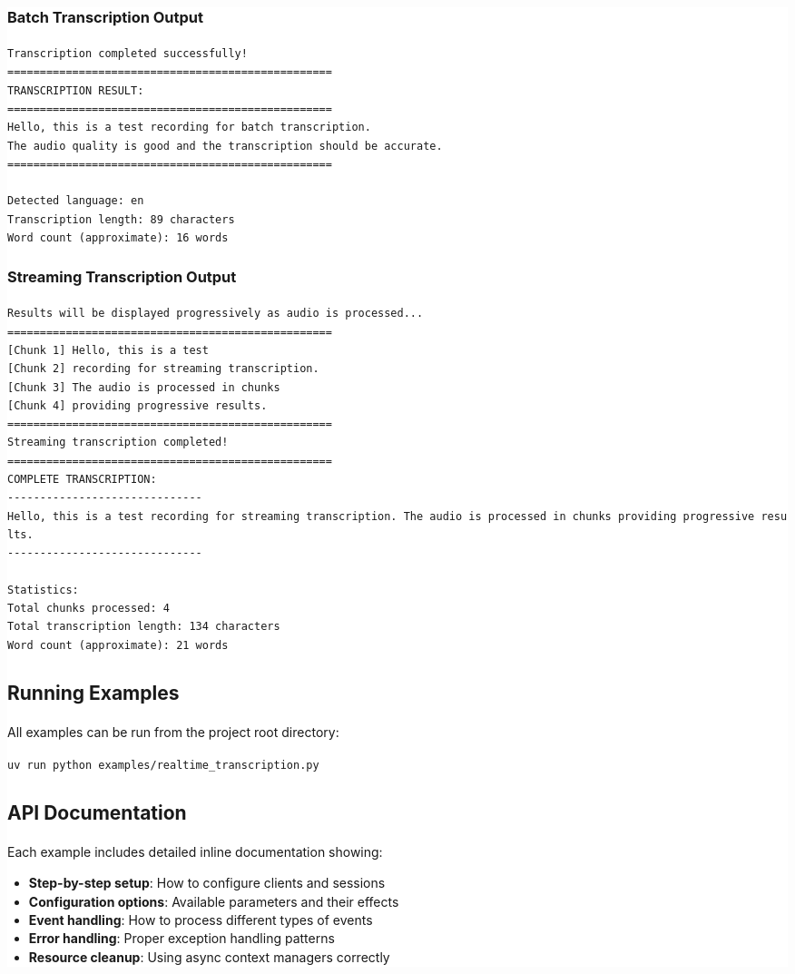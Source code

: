 ### Batch Transcription Output
```
Transcription completed successfully!
==================================================
TRANSCRIPTION RESULT:
==================================================
Hello, this is a test recording for batch transcription. 
The audio quality is good and the transcription should be accurate.
==================================================

Detected language: en
Transcription length: 89 characters
Word count (approximate): 16 words
```

### Streaming Transcription Output
```
Results will be displayed progressively as audio is processed...
==================================================
[Chunk 1] Hello, this is a test
[Chunk 2] recording for streaming transcription.
[Chunk 3] The audio is processed in chunks
[Chunk 4] providing progressive results.
==================================================
Streaming transcription completed!
==================================================
COMPLETE TRANSCRIPTION:
------------------------------
Hello, this is a test recording for streaming transcription. The audio is processed in chunks providing progressive results.
------------------------------

Statistics:
Total chunks processed: 4
Total transcription length: 134 characters
Word count (approximate): 21 words
```

## Running Examples

All examples can be run from the project root directory:

```bash
uv run python examples/realtime_transcription.py
```

## API Documentation

Each example includes detailed inline documentation showing:

- **Step-by-step setup**: How to configure clients and sessions
- **Configuration options**: Available parameters and their effects
- **Event handling**: How to process different types of events
- **Error handling**: Proper exception handling patterns
- **Resource cleanup**: Using async context managers correctly
